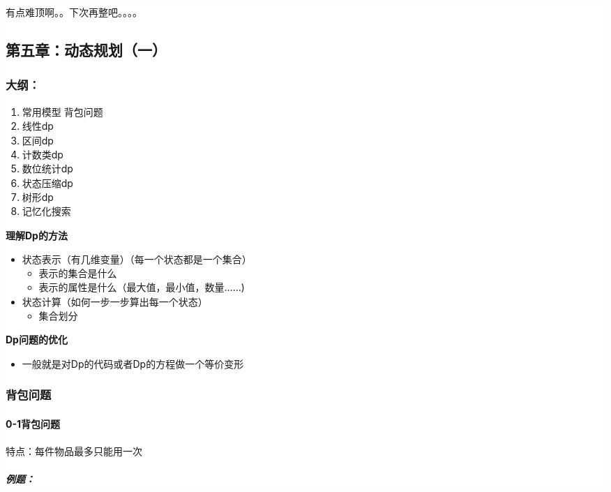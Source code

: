 有点难顶啊。。下次再整吧。。。。

## 第五章：动态规划（一）

### 大纲：

1. 常用模型 背包问题
2. 线性dp
3. 区间dp
4. 计数类dp
5. 数位统计dp
6. 状态压缩dp
7. 树形dp
8. 记忆化搜索

**理解Dp的方法**

- 状态表示（有几维变量）（每一个状态都是一个集合）
  - 表示的集合是什么
  - 表示的属性是什么（最大值，最小值，数量……)
- 状态计算（如何一步一步算出每一个状态）
  - 集合划分

**Dp问题的优化**

- 一般就是对Dp的代码或者Dp的方程做一个等价变形

### 背包问题

#### 0-1背包问题

特点：每件物品最多只能用一次

##### 例题：
